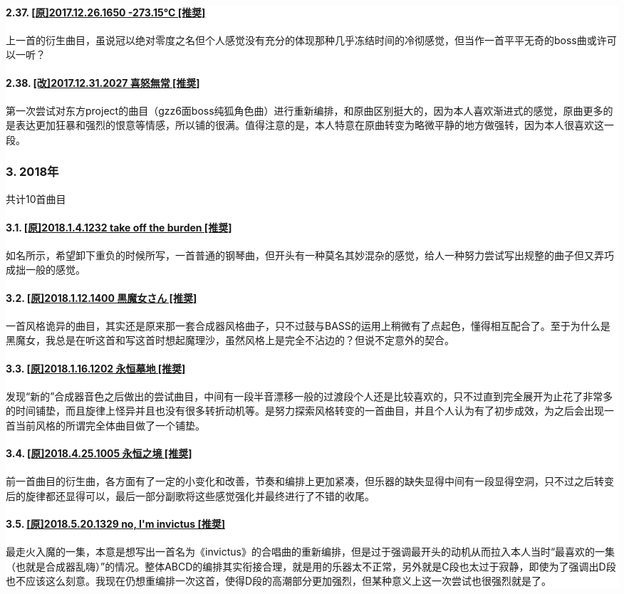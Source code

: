 #### 2.37. [[原]2017.12.26.1650 -273.15°C [推奨]](https://github.com/lisnmn/my_song/blob/master/-273.15-fl20%E2%84%83.mp3)

​    上一首的衍生曲目，虽说冠以绝对零度之名但个人感觉没有充分的体现那种几乎冻结时间的冷彻感觉，但当作一首平平无奇的boss曲或许可以一听？



#### 2.38. [[改]2017.12.31.2027 喜怒無常 [推奨]](https://github.com/lisnmn/my_song/blob/master/%E5%96%9C%E6%80%92%E7%84%A1%E5%B8%B8.mp3)

 ​    第一次尝试对东方project的曲目（gzz6面boss纯狐角色曲）进行重新编排，和原曲区别挺大的，因为本人喜欢渐进式的感觉，原曲更多的是表达更加狂暴和强烈的恨意等情感，所以铺的很满。值得注意的是，本人特意在原曲转变为略微平静的地方做强转，因为本人很喜欢这一段。
 


### 3. 2018年 

共计10首曲目

#### 3.1. [[原]2018.1.4.1232 take off the burden [推奨]](https://github.com/lisnmn/my_song/blob/master/Take%20off%20the%20burden.mp3)

如名所示，希望卸下重负的时候所写，一首普通的钢琴曲，但开头有一种莫名其妙混杂的感觉，给人一种努力尝试写出规整的曲子但又弄巧成拙一般的感觉。



#### 3.2. [[原]2018.1.12.1400 黒魔女さん [推奨]](https://github.com/lisnmn/my_song/blob/master/%E9%BB%92%E9%AD%94%E5%A5%B3%E3%81%95%E3%82%93.mp3)

一首风格诡异的曲目，其实还是原来那一套合成器风格曲子，只不过鼓与BASS的运用上稍微有了点起色，懂得相互配合了。至于为什么是黑魔女，我总是在听这首和写这首时想起魔理沙，虽然风格上是完全不沾边的？但说不定意外的契合。



#### 3.3. [[原]2018.1.16.1202 永恒墓地 [推奨]](https://github.com/lisnmn/my_song/blob/master/%E6%B0%B8%E6%81%92%E5%A2%93%E5%9C%B0.mp3)

发现“新的”合成器音色之后做出的尝试曲目，中间有一段半音漂移一般的过渡段个人还是比较喜欢的，只不过直到完全展开为止花了非常多的时间铺垫，而且旋律上怪异并且也没有很多转折动机等。是努力探索风格转变的一首曲目，并且个人认为有了初步成效，为之后会出现一首当前风格的所谓完全体曲目做了一个铺垫。



#### 3.4. [[原]2018.4.25.1005 永恒之境 [推奨]](https://github.com/lisnmn/my_song/blob/master/%E6%B0%B8%E6%81%92%E4%B9%8B%E5%A2%83.mp3)

前一首曲目的衍生曲，各方面有了一定的小变化和改善，节奏和编排上更加紧凑，但乐器的缺失显得中间有一段显得空洞，只不过之后转变后的旋律都还显得可以，最后一部分副歌将这些感觉强化并最终进行了不错的收尾。



#### 3.5. [[原]2018.5.20.1329 no, I'm invictus [推奨]](https://github.com/lisnmn/my_song/blob/master/no%2C%20I'm%20invictus.mp3)

最走火入魔的一集，本意是想写出一首名为《invictus》的合唱曲的重新编排，但是过于强调最开头的动机从而拉入本人当时“最喜欢的一集（也就是合成器乱嗨）”的情况。整体ABCD的编排其实衔接合理，就是用的乐器太不正常，另外就是C段也太过于寂静，即使为了强调出D段也不应该这么刻意。我现在仍想重编排一次这首，使得D段的高潮部分更加强烈，但某种意义上这一次尝试也很强烈就是了。
